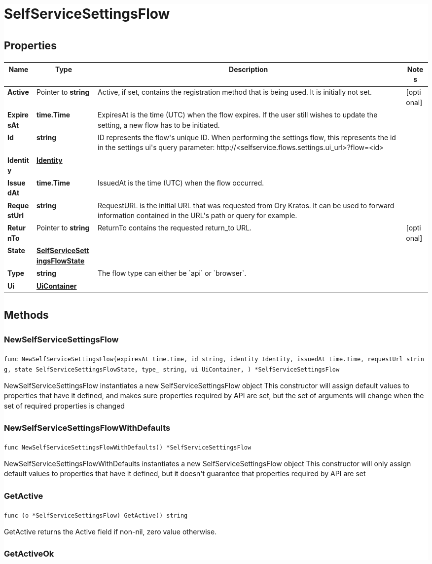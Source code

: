 # SelfServiceSettingsFlow

## Properties

Name | Type | Description | Notes
------------ | ------------- | ------------- | -------------
**Active** | Pointer to **string** | Active, if set, contains the registration method that is being used. It is initially not set. | [optional] 
**ExpiresAt** | **time.Time** | ExpiresAt is the time (UTC) when the flow expires. If the user still wishes to update the setting, a new flow has to be initiated. | 
**Id** | **string** | ID represents the flow&#39;s unique ID. When performing the settings flow, this represents the id in the settings ui&#39;s query parameter: http://&lt;selfservice.flows.settings.ui_url&gt;?flow&#x3D;&lt;id&gt; | 
**Identity** | [**Identity**](Identity.md) |  | 
**IssuedAt** | **time.Time** | IssuedAt is the time (UTC) when the flow occurred. | 
**RequestUrl** | **string** | RequestURL is the initial URL that was requested from Ory Kratos. It can be used to forward information contained in the URL&#39;s path or query for example. | 
**ReturnTo** | Pointer to **string** | ReturnTo contains the requested return_to URL. | [optional] 
**State** | [**SelfServiceSettingsFlowState**](SelfServiceSettingsFlowState.md) |  | 
**Type** | **string** | The flow type can either be &#x60;api&#x60; or &#x60;browser&#x60;. | 
**Ui** | [**UiContainer**](UiContainer.md) |  | 

## Methods

### NewSelfServiceSettingsFlow

`func NewSelfServiceSettingsFlow(expiresAt time.Time, id string, identity Identity, issuedAt time.Time, requestUrl string, state SelfServiceSettingsFlowState, type_ string, ui UiContainer, ) *SelfServiceSettingsFlow`

NewSelfServiceSettingsFlow instantiates a new SelfServiceSettingsFlow object
This constructor will assign default values to properties that have it defined,
and makes sure properties required by API are set, but the set of arguments
will change when the set of required properties is changed

### NewSelfServiceSettingsFlowWithDefaults

`func NewSelfServiceSettingsFlowWithDefaults() *SelfServiceSettingsFlow`

NewSelfServiceSettingsFlowWithDefaults instantiates a new SelfServiceSettingsFlow object
This constructor will only assign default values to properties that have it defined,
but it doesn't guarantee that properties required by API are set

### GetActive

`func (o *SelfServiceSettingsFlow) GetActive() string`

GetActive returns the Active field if non-nil, zero value otherwise.

### GetActiveOk
